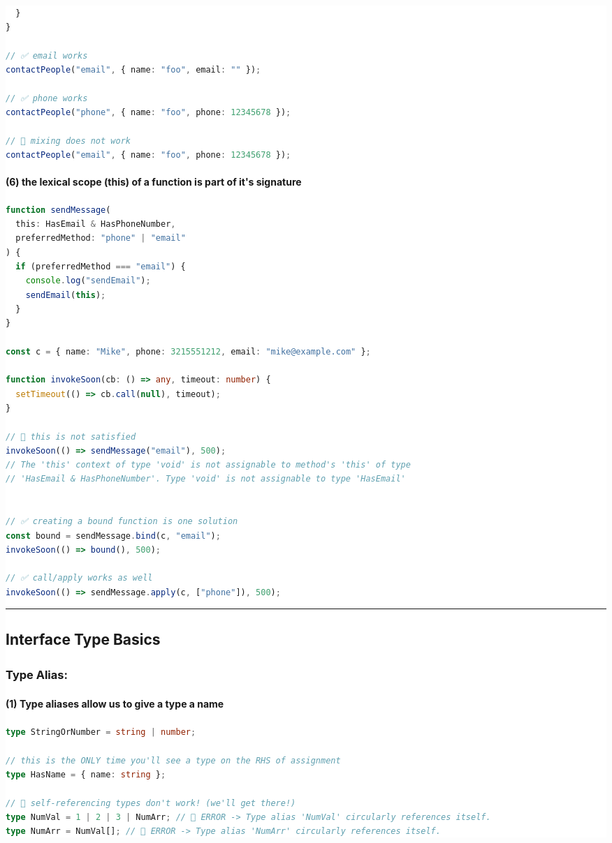 ```typescript
  }
}

// ✅ email works
contactPeople("email", { name: "foo", email: "" });

// ✅ phone works
contactPeople("phone", { name: "foo", phone: 12345678 });

// 🚨 mixing does not work
contactPeople("email", { name: "foo", phone: 12345678 });
```

#### (6) the lexical scope (this) of a function is part of it's signature
```typescript
function sendMessage(
  this: HasEmail & HasPhoneNumber,
  preferredMethod: "phone" | "email"
) {
  if (preferredMethod === "email") {
    console.log("sendEmail");
    sendEmail(this);
  }
}

const c = { name: "Mike", phone: 3215551212, email: "mike@example.com" };

function invokeSoon(cb: () => any, timeout: number) {
  setTimeout(() => cb.call(null), timeout);
}

// 🚨 this is not satisfied
invokeSoon(() => sendMessage("email"), 500);
// The 'this' context of type 'void' is not assignable to method's 'this' of type
// 'HasEmail & HasPhoneNumber'. Type 'void' is not assignable to type 'HasEmail'


// ✅ creating a bound function is one solution
const bound = sendMessage.bind(c, "email");
invokeSoon(() => bound(), 500);

// ✅ call/apply works as well
invokeSoon(() => sendMessage.apply(c, ["phone"]), 500);
```
---

## Interface Type Basics

### Type Alias:
#### (1) Type aliases allow us to give a type a name
```typescript
type StringOrNumber = string | number;

// this is the ONLY time you'll see a type on the RHS of assignment
type HasName = { name: string };

// 🚨 self-referencing types don't work! (we'll get there!)
type NumVal = 1 | 2 | 3 | NumArr; // 🚨 ERROR -> Type alias 'NumVal' circularly references itself.
type NumArr = NumVal[]; // 🚨 ERROR -> Type alias 'NumArr' circularly references itself.
```
